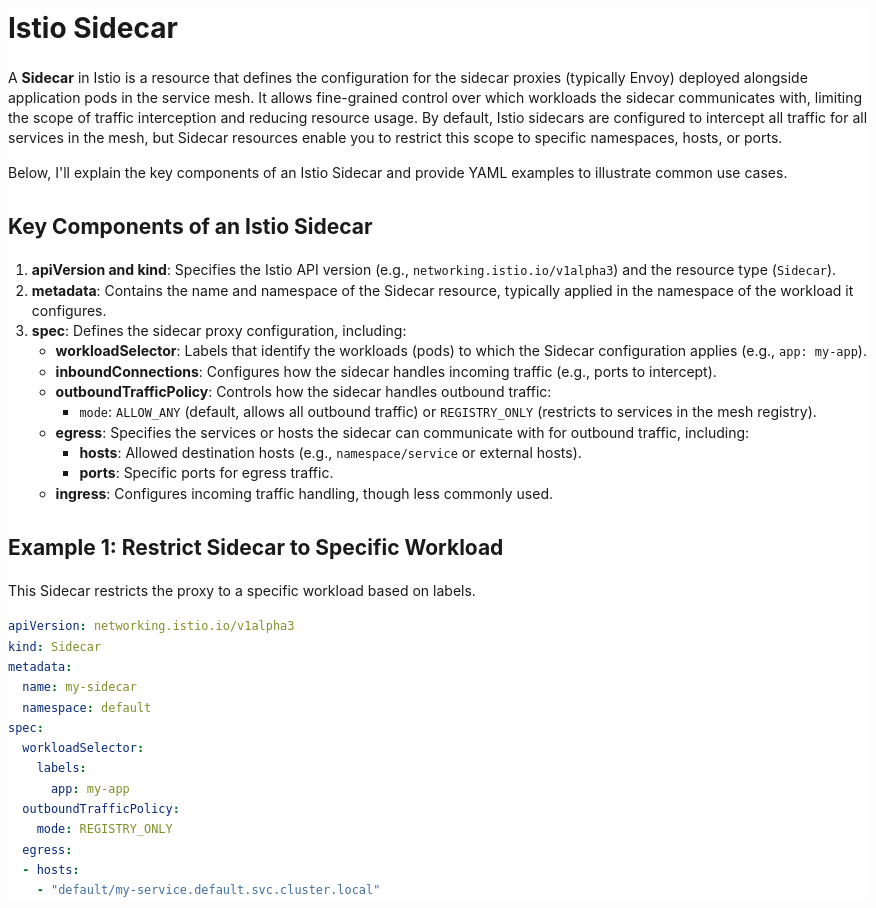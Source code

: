 # Istio Sidecar

A **Sidecar** in Istio is a resource that defines the configuration for the sidecar proxies (typically Envoy) deployed alongside application pods in the service mesh. It allows fine-grained control over which workloads the sidecar communicates with, limiting the scope of traffic interception and reducing resource usage. By default, Istio sidecars are configured to intercept all traffic for all services in the mesh, but Sidecar resources enable you to restrict this scope to specific namespaces, hosts, or ports.

Below, I'll explain the key components of an Istio Sidecar and provide YAML examples to illustrate common use cases.

## Key Components of an Istio Sidecar

1. **apiVersion and kind**: Specifies the Istio API version (e.g., `networking.istio.io/v1alpha3`) and the resource type (`Sidecar`).
2. **metadata**: Contains the name and namespace of the Sidecar resource, typically applied in the namespace of the workload it configures.
3. **spec**: Defines the sidecar proxy configuration, including:
   - **workloadSelector**: Labels that identify the workloads (pods) to which the Sidecar configuration applies (e.g., `app: my-app`).
   - **inboundConnections**: Configures how the sidecar handles incoming traffic (e.g., ports to intercept).
   - **outboundTrafficPolicy**: Controls how the sidecar handles outbound traffic:
     - `mode`: `ALLOW_ANY` (default, allows all outbound traffic) or `REGISTRY_ONLY` (restricts to services in the mesh registry).
   - **egress**: Specifies the services or hosts the sidecar can communicate with for outbound traffic, including:
     - **hosts**: Allowed destination hosts (e.g., `namespace/service` or external hosts).
     - **ports**: Specific ports for egress traffic.
   - **ingress**: Configures incoming traffic handling, though less commonly used.

## Example 1: Restrict Sidecar to Specific Workload

This Sidecar restricts the proxy to a specific workload based on labels.

```yaml
apiVersion: networking.istio.io/v1alpha3
kind: Sidecar
metadata:
  name: my-sidecar
  namespace: default
spec:
  workloadSelector:
    labels:
      app: my-app
  outboundTrafficPolicy:
    mode: REGISTRY_ONLY
  egress:
  - hosts:
    - "default/my-service.default.svc.cluster.local"
```
